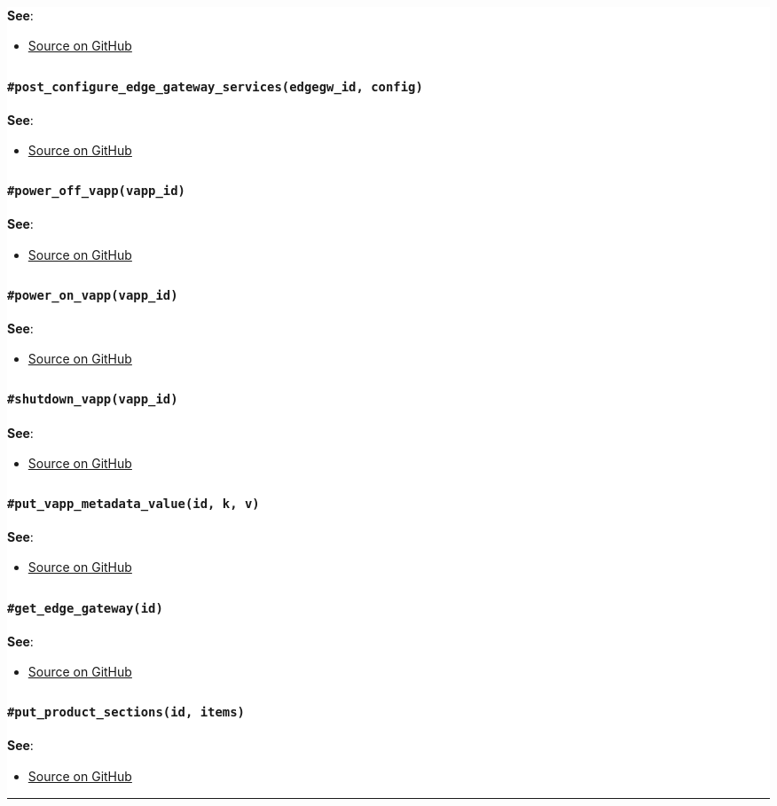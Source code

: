 

**See**:
- [Source on GitHub](https://github.com/gds-operations/vcloud-core/blob/master/lib/vcloud/core/fog/service_interface.rb#L166)

### `#post_configure_edge_gateway_services(edgegw_id, config)`



**See**:
- [Source on GitHub](https://github.com/gds-operations/vcloud-core/blob/master/lib/vcloud/core/fog/service_interface.rb#L173)

### `#power_off_vapp(vapp_id)`



**See**:
- [Source on GitHub](https://github.com/gds-operations/vcloud-core/blob/master/lib/vcloud/core/fog/service_interface.rb#L184)

### `#power_on_vapp(vapp_id)`



**See**:
- [Source on GitHub](https://github.com/gds-operations/vcloud-core/blob/master/lib/vcloud/core/fog/service_interface.rb#L189)

### `#shutdown_vapp(vapp_id)`



**See**:
- [Source on GitHub](https://github.com/gds-operations/vcloud-core/blob/master/lib/vcloud/core/fog/service_interface.rb#L195)

### `#put_vapp_metadata_value(id, k, v)`



**See**:
- [Source on GitHub](https://github.com/gds-operations/vcloud-core/blob/master/lib/vcloud/core/fog/service_interface.rb#L200)

### `#get_edge_gateway(id)`



**See**:
- [Source on GitHub](https://github.com/gds-operations/vcloud-core/blob/master/lib/vcloud/core/fog/service_interface.rb#L207)

### `#put_product_sections(id, items)`



**See**:
- [Source on GitHub](https://github.com/gds-operations/vcloud-core/blob/master/lib/vcloud/core/fog/service_interface.rb#L211)

---